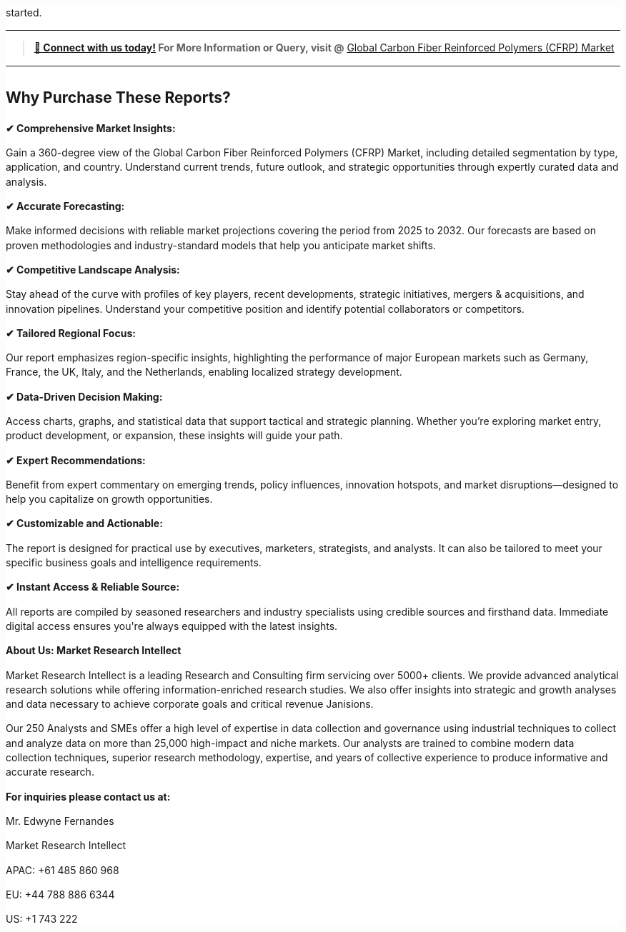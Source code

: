 started.</p><hr /><blockquote><p><span class="font-[700]"><strong><a href="https://www.marketresearchintellect.com/product/global-carbon-fiber-reinforced-polymers-cfrp-market/?utm_source=Linkedin&utm_medium=019">📩 Connect with us today!</a> For More Information or Query, visit&nbsp;@</strong>&nbsp;</span><span class="font-[700]"><a href="https://www.marketresearchintellect.com/product/global-carbon-fiber-reinforced-polymers-cfrp-market/?utm_source=Linkedin&utm_medium=019" target="_blank" data-tracking-control-name="article-ssr-frontend-pulse_little-text-block" data-tracking-will-navigate="" data-test-link="">Global Carbon Fiber Reinforced Polymers (CFRP) Market</a></span></p></blockquote><hr /><h2>Why Purchase These Reports?</h2><p><strong>✔ Comprehensive Market Insights:</strong></p><p>Gain a 360-degree view of the Global Carbon Fiber Reinforced Polymers (CFRP) Market, including detailed segmentation by type, application, and country. Understand current trends, future outlook, and strategic opportunities through expertly curated data and analysis.</p><p><strong>✔ Accurate Forecasting:</strong></p><p>Make informed decisions with reliable market projections covering the period from 2025 to 2032. Our forecasts are based on proven methodologies and industry-standard models that help you anticipate market shifts.</p><p><strong>✔ Competitive Landscape Analysis:</strong></p><p>Stay ahead of the curve with profiles of key players, recent developments, strategic initiatives, mergers &amp; acquisitions, and innovation pipelines. Understand your competitive position and identify potential collaborators or competitors.</p><p><strong>✔ Tailored Regional Focus:</strong></p><p>Our report emphasizes region-specific insights, highlighting the performance of major European markets such as Germany, France, the UK, Italy, and the Netherlands, enabling localized strategy development.</p><p><strong>✔ Data-Driven Decision Making:</strong></p><p>Access charts, graphs, and statistical data that support tactical and strategic planning. Whether you&rsquo;re exploring market entry, product development, or expansion, these insights will guide your path.</p><p><strong>✔ Expert Recommendations:</strong></p><p>Benefit from expert commentary on emerging trends, policy influences, innovation hotspots, and market disruptions&mdash;designed to help you capitalize on growth opportunities.</p><p><strong>✔ Customizable and Actionable:</strong></p><p>The report is designed for practical use by executives, marketers, strategists, and analysts. It can also be tailored to meet your specific business goals and intelligence requirements.</p><p><strong>✔ Instant Access &amp; Reliable Source:</strong></p><p>All reports are compiled by seasoned researchers and industry specialists using credible sources and firsthand data. Immediate digital access ensures you're always equipped with the latest insights.</p><p><strong><span class="font-[700]">About Us: Market Research Intellect</span></strong></p><p><span class="">Market Research Intellect is a leading Research and Consulting firm servicing over 5000+ clients. We provide advanced analytical research solutions while offering information-enriched research studies.&nbsp;</span>We also offer insights into strategic and growth analyses and data necessary to achieve corporate goals and critical revenue Janisions.</p><p><span class="">Our 250 Analysts and SMEs offer a high level of expertise in data collection and governance using industrial techniques to collect and analyze data on more than 25,000 high-impact and niche markets. Our analysts are trained to combine modern data collection techniques, superior research methodology, expertise, and years of collective experience to produce informative and accurate research.</span></p><p><strong>For inquiries please contact us at:</strong></p><p>Mr. Edwyne Fernandes</p><p>Market Research Intellect</p><p>APAC: +61 485 860 968</p><p>EU: +44 788 886 6344</p><p>US: +1 743 222